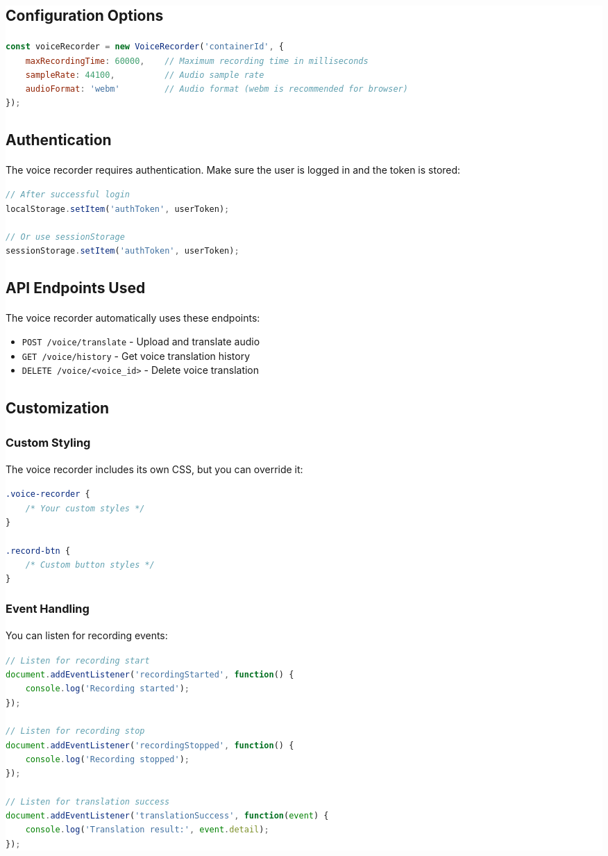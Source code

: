 ## Configuration Options

```javascript
const voiceRecorder = new VoiceRecorder('containerId', {
    maxRecordingTime: 60000,    // Maximum recording time in milliseconds
    sampleRate: 44100,          // Audio sample rate
    audioFormat: 'webm'         // Audio format (webm is recommended for browser)
});
```

## Authentication

The voice recorder requires authentication. Make sure the user is logged in and the token is stored:

```javascript
// After successful login
localStorage.setItem('authToken', userToken);

// Or use sessionStorage
sessionStorage.setItem('authToken', userToken);
```

## API Endpoints Used

The voice recorder automatically uses these endpoints:

- `POST /voice/translate` - Upload and translate audio
- `GET /voice/history` - Get voice translation history
- `DELETE /voice/<voice_id>` - Delete voice translation

## Customization

### Custom Styling
The voice recorder includes its own CSS, but you can override it:

```css
.voice-recorder {
    /* Your custom styles */
}

.record-btn {
    /* Custom button styles */
}
```

### Event Handling
You can listen for recording events:

```javascript
// Listen for recording start
document.addEventListener('recordingStarted', function() {
    console.log('Recording started');
});

// Listen for recording stop
document.addEventListener('recordingStopped', function() {
    console.log('Recording stopped');
});

// Listen for translation success
document.addEventListener('translationSuccess', function(event) {
    console.log('Translation result:', event.detail);
});
```